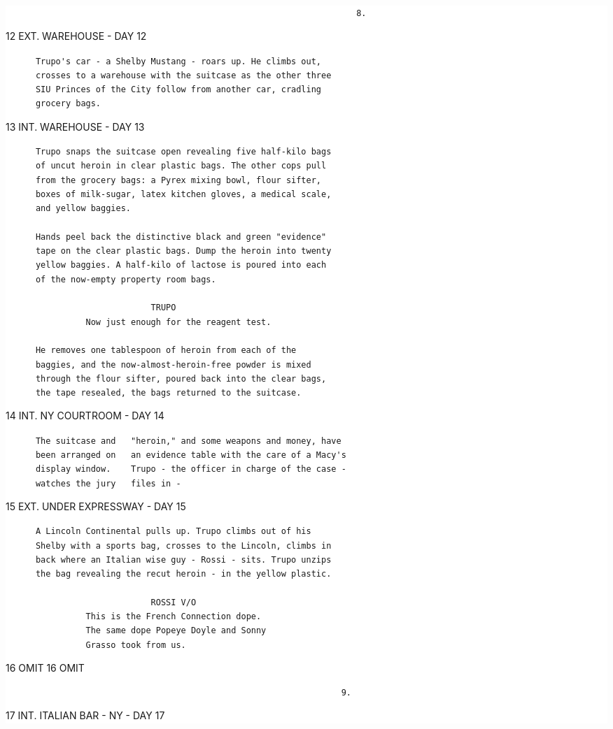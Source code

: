                                                                           8.
                                    




12        EXT. WAREHOUSE - DAY                                             12

          Trupo's car - a Shelby Mustang - roars up. He climbs out,
          crosses to a warehouse with the suitcase as the other three
          SIU Princes of the City follow from another car, cradling
          grocery bags.

13        INT. WAREHOUSE - DAY                                             13

          Trupo snaps the suitcase open revealing five half-kilo bags
          of uncut heroin in clear plastic bags. The other cops pull
          from the grocery bags: a Pyrex mixing bowl, flour sifter,
          boxes of milk-sugar, latex kitchen gloves, a medical scale,
          and yellow baggies.

          Hands peel back the distinctive black and green "evidence"
          tape on the clear plastic bags. Dump the heroin into twenty
          yellow baggies. A half-kilo of lactose is poured into each
          of the now-empty property room bags.

                                 TRUPO
                    Now just enough for the reagent test.

          He removes one tablespoon of heroin from each of the
          baggies, and the now-almost-heroin-free powder is mixed
          through the flour sifter, poured back into the clear bags,
          the tape resealed, the bags returned to the suitcase.

14        INT. NY COURTROOM - DAY                                          14

          The suitcase and   "heroin," and some weapons and money, have
          been arranged on   an evidence table with the care of a Macy's
          display window.    Trupo - the officer in charge of the case -
          watches the jury   files in -
15        EXT. UNDER EXPRESSWAY - DAY                                      15

          A Lincoln Continental pulls up. Trupo climbs out of his
          Shelby with a sports bag, crosses to the Lincoln, climbs in
          back where an Italian wise guy - Rossi - sits. Trupo unzips
          the bag revealing the recut heroin - in the yellow plastic.

                                 ROSSI V/O
                    This is the French Connection dope.
                    The same dope Popeye Doyle and Sonny
                    Grasso took from us.

16 OMIT                                                             16 OMIT

                                                                       9.
                                




17     INT. ITALIAN BAR - NY - DAY                                      17

